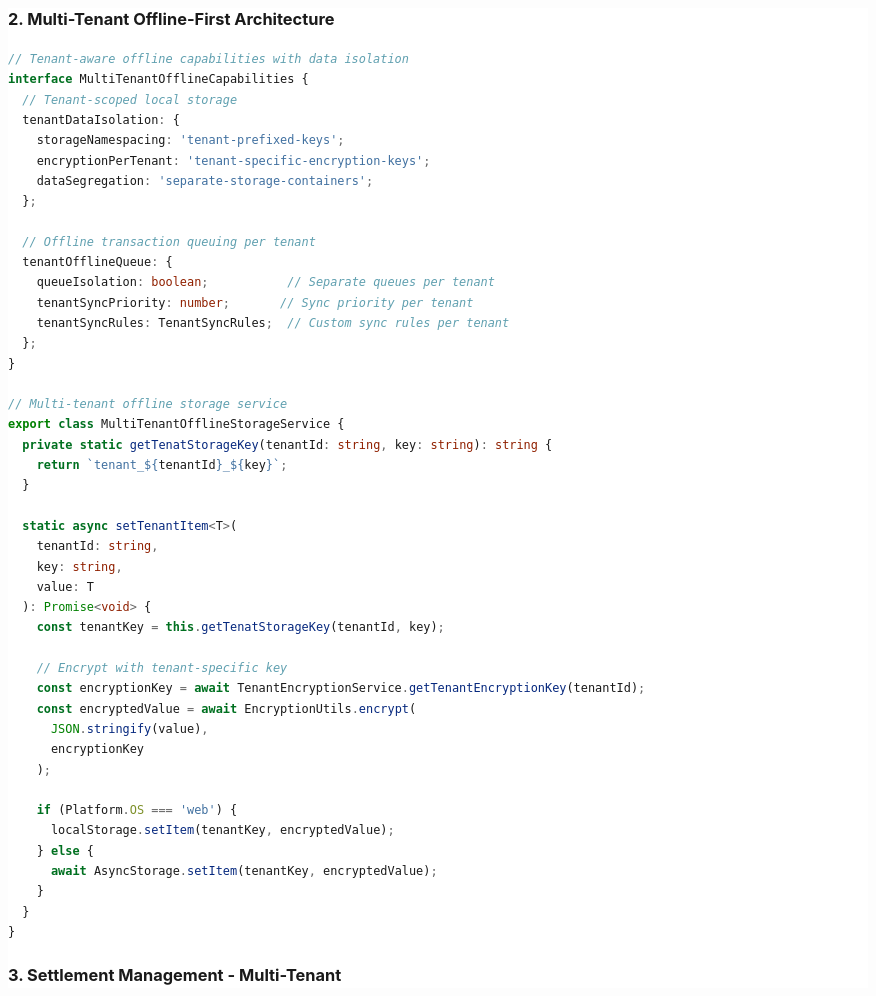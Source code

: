### 2. Multi-Tenant Offline-First Architecture

```typescript
// Tenant-aware offline capabilities with data isolation
interface MultiTenantOfflineCapabilities {
  // Tenant-scoped local storage
  tenantDataIsolation: {
    storageNamespacing: 'tenant-prefixed-keys';
    encryptionPerTenant: 'tenant-specific-encryption-keys';
    dataSegregation: 'separate-storage-containers';
  };
  
  // Offline transaction queuing per tenant
  tenantOfflineQueue: {
    queueIsolation: boolean;           // Separate queues per tenant
    tenantSyncPriority: number;       // Sync priority per tenant
    tenantSyncRules: TenantSyncRules;  // Custom sync rules per tenant
  };
}

// Multi-tenant offline storage service
export class MultiTenantOfflineStorageService {
  private static getTenatStorageKey(tenantId: string, key: string): string {
    return `tenant_${tenantId}_${key}`;
  }

  static async setTenantItem<T>(
    tenantId: string,
    key: string,
    value: T
  ): Promise<void> {
    const tenantKey = this.getTenatStorageKey(tenantId, key);
    
    // Encrypt with tenant-specific key
    const encryptionKey = await TenantEncryptionService.getTenantEncryptionKey(tenantId);
    const encryptedValue = await EncryptionUtils.encrypt(
      JSON.stringify(value),
      encryptionKey
    );

    if (Platform.OS === 'web') {
      localStorage.setItem(tenantKey, encryptedValue);
    } else {
      await AsyncStorage.setItem(tenantKey, encryptedValue);
    }
  }
}
```

### 3. Settlement Management - Multi-Tenant
